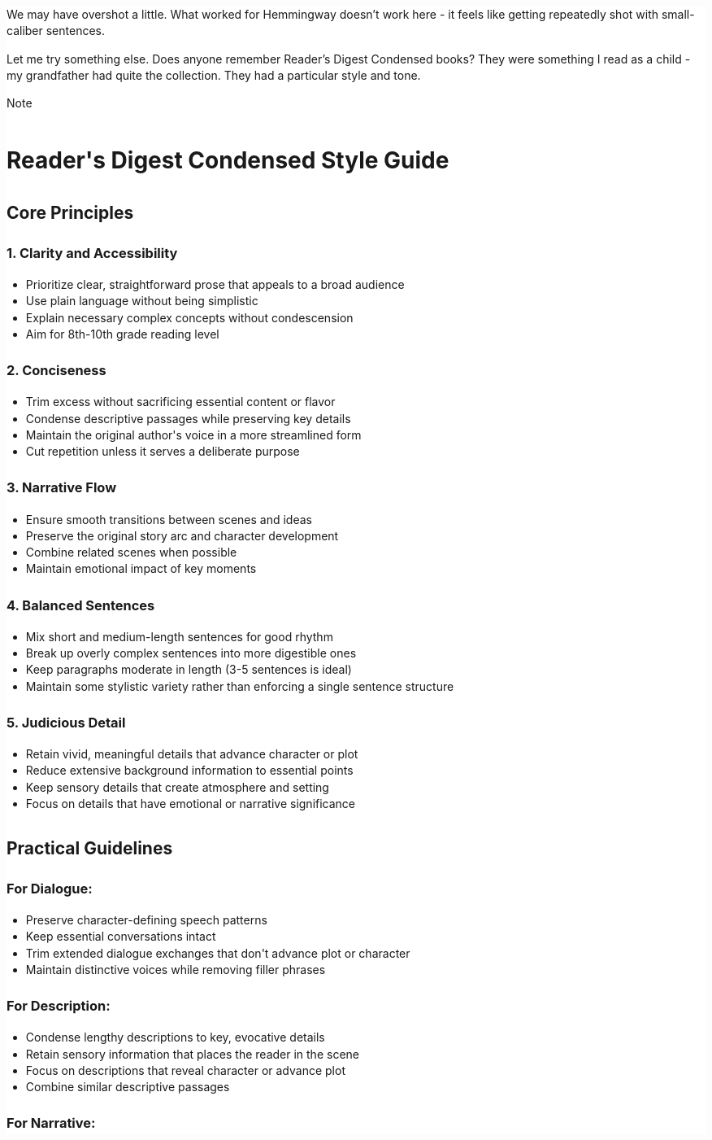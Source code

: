 
We may have overshot a little. What worked for Hemmingway doesn’t work here - it feels like getting repeatedly shot with small-caliber sentences.

Let me try something else. Does anyone remember Reader’s Digest Condensed books? They were something I read as a child - my grandfather had quite the collection. They had a particular style and tone. 


> [!NOTE]
> # Reader's Digest Condensed Style Guide
> 
> ## Core Principles
> 
> ### 1. Clarity and Accessibility
> 
> - Prioritize clear, straightforward prose that appeals to a broad audience
> - Use plain language without being simplistic
> - Explain necessary complex concepts without condescension
> - Aim for 8th-10th grade reading level
> 
> ### 2. Conciseness
> 
> - Trim excess without sacrificing essential content or flavor
> - Condense descriptive passages while preserving key details
> - Maintain the original author's voice in a more streamlined form
> - Cut repetition unless it serves a deliberate purpose
> 
> ### 3. Narrative Flow
> 
> - Ensure smooth transitions between scenes and ideas
> - Preserve the original story arc and character development
> - Combine related scenes when possible
> - Maintain emotional impact of key moments
> 
> ### 4. Balanced Sentences
> 
> - Mix short and medium-length sentences for good rhythm
> - Break up overly complex sentences into more digestible ones
> - Keep paragraphs moderate in length (3-5 sentences is ideal)
> - Maintain some stylistic variety rather than enforcing a single sentence structure
> 
> ### 5. Judicious Detail
> 
> - Retain vivid, meaningful details that advance character or plot
> - Reduce extensive background information to essential points
> - Keep sensory details that create atmosphere and setting
> - Focus on details that have emotional or narrative significance
> 
> ## Practical Guidelines
> 
> ### For Dialogue:
> 
> - Preserve character-defining speech patterns
> - Keep essential conversations intact
> - Trim extended dialogue exchanges that don't advance plot or character
> - Maintain distinctive voices while removing filler phrases
> 
> ### For Description:
> 
> - Condense lengthy descriptions to key, evocative details
> - Retain sensory information that places the reader in the scene
> - Focus on descriptions that reveal character or advance plot
> - Combine similar descriptive passages
> 
> ### For Narrative: